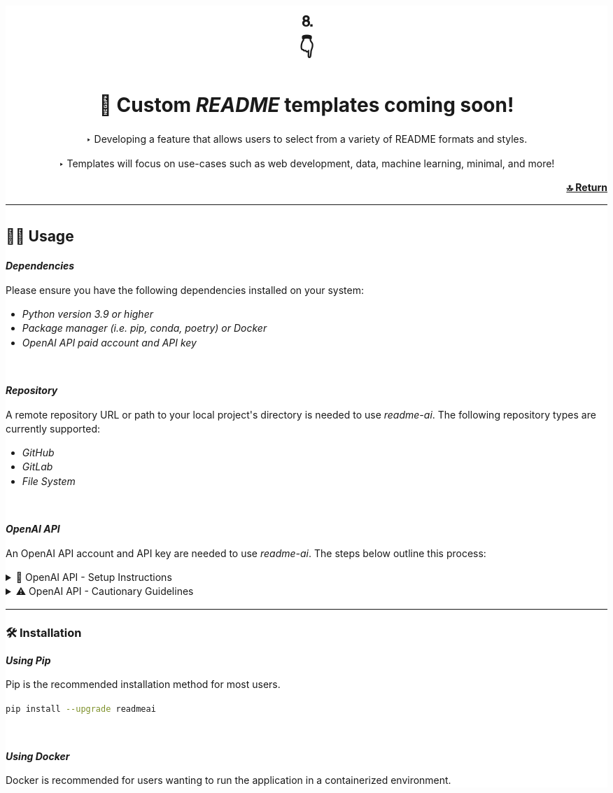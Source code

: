 <h1 align="center">⒏<br>👇<br><br>🎨 Custom <i>README</i> templates coming soon!</h1>
<p align="center">‣ Developing a feature that allows users to select from a variety of README formats and styles.</p>
<p align="center">‣ Templates will focus on use-cases such as web development, data, machine learning, minimal, and more!</p>

<p align="right">
    <a href="#top"><b>🔝 Return</b></a>
</p>

---

## 👩‍💻 Usage

***Dependencies***

Please ensure you have the following dependencies installed on your system:

- *Python version 3.9 or higher*
- *Package manager (i.e. pip, conda, poetry) or Docker*
- *OpenAI API paid account and API key*

<br>

***Repository***

A remote repository URL or path to your local project's directory is needed to use *readme-ai*. The following repository types are currently supported:
- *GitHub*
- *GitLab*
- *File System*

<br>

***OpenAI API***

An OpenAI API account and API key are needed to use *readme-ai*. The steps below outline this process:

<details closed><summary>🔐 OpenAI API - Setup Instructions</summary></details>

<details closed><summary>⚠️ OpenAI API - Cautionary Guidelines</summary></details>

---

### 🛠 Installation

***Using Pip***

Pip is the recommended installation method for most users.

```sh
pip install --upgrade readmeai
```
<br>

***Using Docker***

Docker is recommended for users wanting to run the application in a containerized environment.
